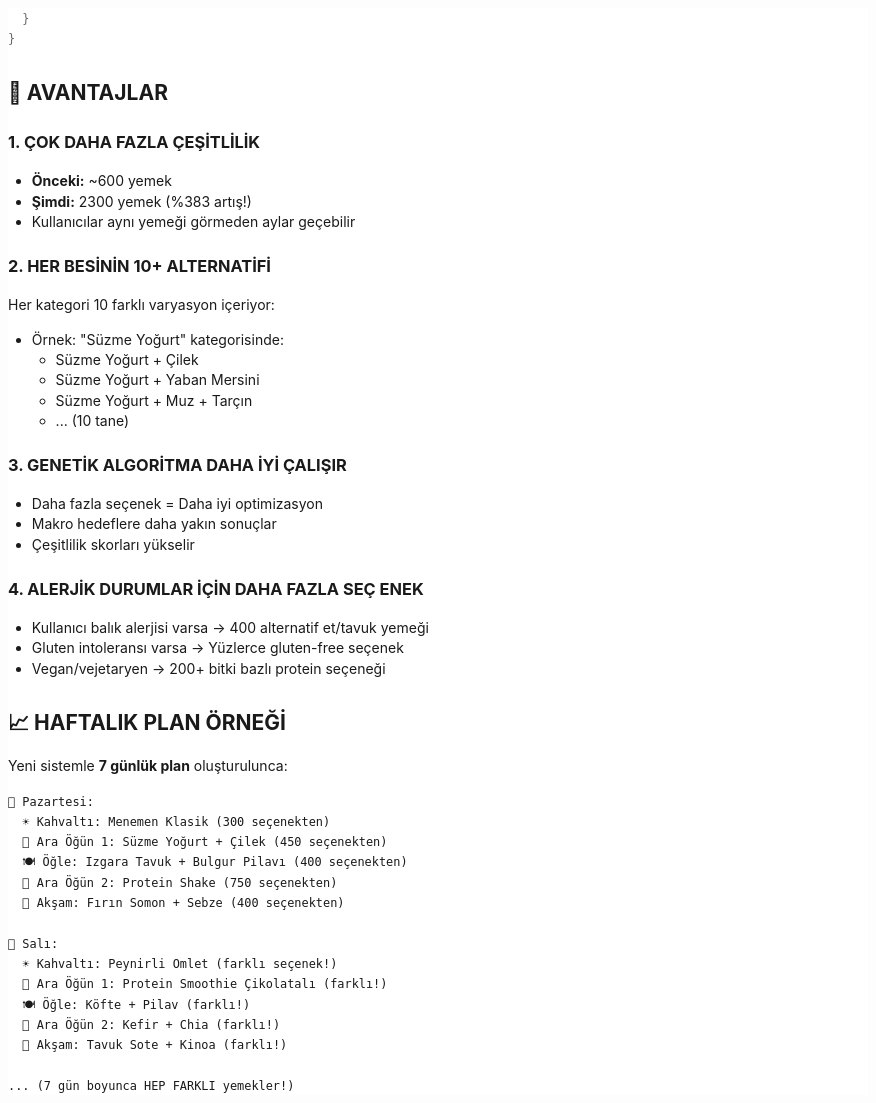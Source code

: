 ```dart
  }
}
```

## 🎯 AVANTAJLAR

### 1. ÇOK DAHA FAZLA ÇEŞİTLİLİK
- **Önceki:** ~600 yemek
- **Şimdi:** 2300 yemek (%383 artış!)
- Kullanıcılar aynı yemeği görmeden aylar geçebilir

### 2. HER BESİNİN 10+ ALTERNATİFİ
Her kategori 10 farklı varyasyon içeriyor:
- Örnek: "Süzme Yoğurt" kategorisinde:
  - Süzme Yoğurt + Çilek
  - Süzme Yoğurt + Yaban Mersini
  - Süzme Yoğurt + Muz + Tarçın
  - ... (10 tane)

### 3. GENETİK ALGORİTMA DAHA İYİ ÇALIŞIR
- Daha fazla seçenek = Daha iyi optimizasyon
- Makro hedeflere daha yakın sonuçlar
- Çeşitlilik skorları yükselir

### 4. ALERJİK DURUMLAR İÇİN DAHA FAZLA SEÇ ENEK
- Kullanıcı balık alerjisi varsa → 400 alternatif et/tavuk yemeği
- Gluten intoleransı varsa → Yüzlerce gluten-free seçenek
- Vegan/vejetaryen → 200+ bitki bazlı protein seçeneği

## 📈 HAFTALIK PLAN ÖRNEĞİ

Yeni sistemle **7 günlük plan** oluşturulunca:

```
📅 Pazartesi:
  ☀️ Kahvaltı: Menemen Klasik (300 seçenekten)
  🍎 Ara Öğün 1: Süzme Yoğurt + Çilek (450 seçenekten)
  🍽️ Öğle: Izgara Tavuk + Bulgur Pilavı (400 seçenekten)
  🥤 Ara Öğün 2: Protein Shake (750 seçenekten)
  🌙 Akşam: Fırın Somon + Sebze (400 seçenekten)

📅 Salı:
  ☀️ Kahvaltı: Peynirli Omlet (farklı seçenek!)
  🍎 Ara Öğün 1: Protein Smoothie Çikolatalı (farklı!)
  🍽️ Öğle: Köfte + Pilav (farklı!)
  🥤 Ara Öğün 2: Kefir + Chia (farklı!)
  🌙 Akşam: Tavuk Sote + Kinoa (farklı!)

... (7 gün boyunca HEP FARKLI yemekler!)
```
